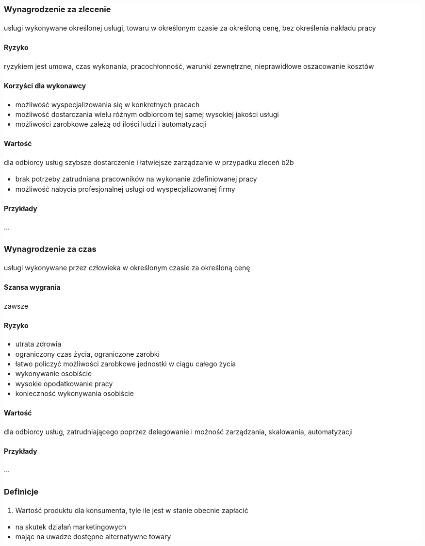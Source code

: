 
### Wynagrodzenie za zlecenie
usługi wykonywane określonej usługi, towaru w określonym czasie za określoną cenę, bez określenia nakładu pracy


#### Ryzyko
ryzykiem jest umowa, czas wykonania, pracochłonność, 
warunki zewnętrzne, 
nieprawidłowe oszacowanie kosztów

#### Korzyści dla wykonawcy
+ możliwość wyspecjalizowania się w konkretnych pracach
+ możliwość dostarczania wielu różnym odbiorcom tej samej wysokiej jakości usługi
+ możliwości zarobkowe zależą od ilości ludzi i automatyzacji

#### Wartość
dla odbiorcy usług szybsze dostarczenie i łatwiejsze zarządzanie w przypadku zleceń b2b
+ brak potrzeby zatrudniana pracowników na wykonanie zdefiniowanej pracy
+ możliwość nabycia profesjonalnej usługi od wyspecjalizowanej firmy

#### Przykłady 
...


### Wynagrodzenie za czas
usługi wykonywane przez człowieka w określonym czasie za określoną cenę

#### Szansa wygrania
zawsze

#### Ryzyko
+ utrata zdrowia
+ ograniczony czas życia, ograniczone zarobki
+ łatwo policzyć możliwości zarobkowe jednostki w ciągu całego życia
+ wykonywanie osobiście
+ wysokie opodatkowanie pracy
+ konieczność wykonywania osobiście

#### Wartość
dla odbiorcy usług, zatrudniającego poprzez delegowanie i możność zarządzania, skalowania, automatyzacji

#### Przykłady 
...


### Definicje

1. Wartość produktu dla konsumenta, tyle ile jest w stanie obecnie zapłacić
  + na skutek działań marketingowych
  + mając na uwadze dostępne alternatywne towary
